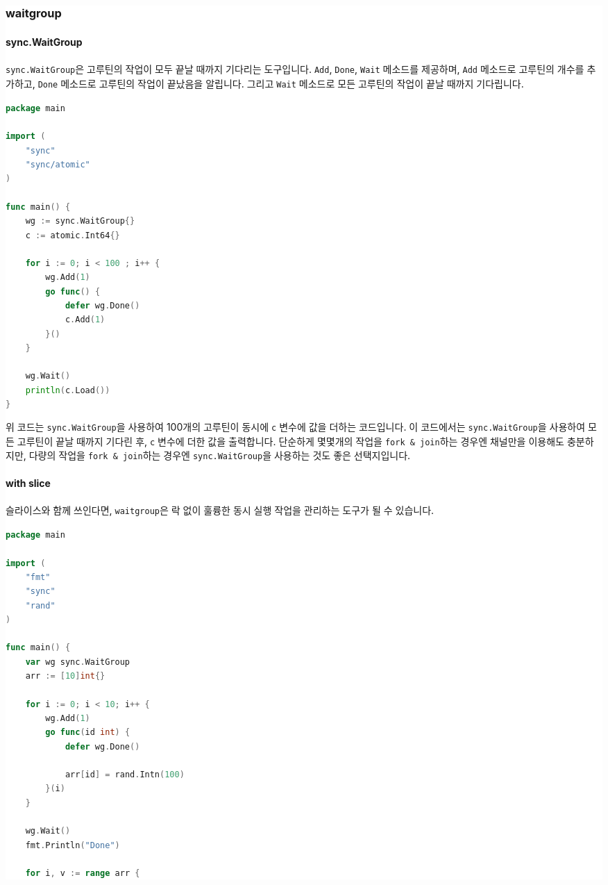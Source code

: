 ### waitgroup

#### sync.WaitGroup

`sync.WaitGroup`은 고루틴의 작업이 모두 끝날 때까지 기다리는 도구입니다. `Add`, `Done`, `Wait` 메소드를 제공하며, `Add` 메소드로 고루틴의 개수를 추가하고, `Done` 메소드로 고루틴의 작업이 끝났음을 알립니다. 그리고 `Wait` 메소드로 모든 고루틴의 작업이 끝날 때까지 기다립니다.

```go
package main

import (
    "sync"
    "sync/atomic"
)

func main() {
    wg := sync.WaitGroup{}
    c := atomic.Int64{}

    for i := 0; i < 100 ; i++ {
        wg.Add(1)
        go func() {
            defer wg.Done()
            c.Add(1)
        }()
    }

    wg.Wait()
    println(c.Load())
}
```

위 코드는 `sync.WaitGroup`을 사용하여 100개의 고루틴이 동시에 `c` 변수에 값을 더하는 코드입니다. 이 코드에서는 `sync.WaitGroup`을 사용하여 모든 고루틴이 끝날 때까지 기다린 후, `c` 변수에 더한 값을 출력합니다. 단순하게 몇몇개의 작업을 `fork & join`하는 경우엔 채널만을 이용해도 충분하지만, 다량의 작업을 `fork & join`하는 경우엔 `sync.WaitGroup`을 사용하는 것도 좋은 선택지입니다.

#### with slice

슬라이스와 함께 쓰인다면, `waitgroup`은 락 없이 훌륭한 동시 실행 작업을 관리하는 도구가 될 수 있습니다.

```go
package main

import (
	"fmt"
	"sync"
    "rand"
)

func main() {
	var wg sync.WaitGroup
	arr := [10]int{}

	for i := 0; i < 10; i++ {
		wg.Add(1)
		go func(id int) {
			defer wg.Done()

			arr[id] = rand.Intn(100)
		}(i)
	}

	wg.Wait()
	fmt.Println("Done")

    for i, v := range arr {
```